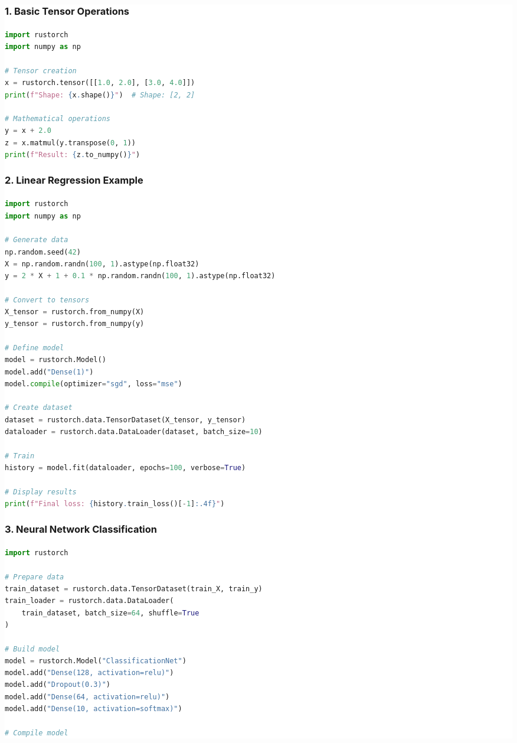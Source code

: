 ### 1. Basic Tensor Operations
```python
import rustorch
import numpy as np

# Tensor creation
x = rustorch.tensor([[1.0, 2.0], [3.0, 4.0]])
print(f"Shape: {x.shape()}")  # Shape: [2, 2]

# Mathematical operations
y = x + 2.0
z = x.matmul(y.transpose(0, 1))
print(f"Result: {z.to_numpy()}")
```

### 2. Linear Regression Example
```python
import rustorch
import numpy as np

# Generate data
np.random.seed(42)
X = np.random.randn(100, 1).astype(np.float32)
y = 2 * X + 1 + 0.1 * np.random.randn(100, 1).astype(np.float32)

# Convert to tensors
X_tensor = rustorch.from_numpy(X)
y_tensor = rustorch.from_numpy(y)

# Define model
model = rustorch.Model()
model.add("Dense(1)")
model.compile(optimizer="sgd", loss="mse")

# Create dataset
dataset = rustorch.data.TensorDataset(X_tensor, y_tensor)
dataloader = rustorch.data.DataLoader(dataset, batch_size=10)

# Train
history = model.fit(dataloader, epochs=100, verbose=True)

# Display results
print(f"Final loss: {history.train_loss()[-1]:.4f}")
```

### 3. Neural Network Classification
```python
import rustorch

# Prepare data
train_dataset = rustorch.data.TensorDataset(train_X, train_y)
train_loader = rustorch.data.DataLoader(
    train_dataset, batch_size=64, shuffle=True
)

# Build model
model = rustorch.Model("ClassificationNet")
model.add("Dense(128, activation=relu)")
model.add("Dropout(0.3)")
model.add("Dense(64, activation=relu)")  
model.add("Dense(10, activation=softmax)")

# Compile model
```